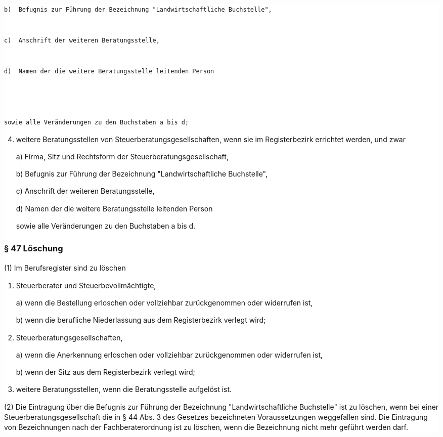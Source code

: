 
    b)  Befugnis zur Führung der Bezeichnung "Landwirtschaftliche Buchstelle",


    c)  Anschrift der weiteren Beratungsstelle,


    d)  Namen der die weitere Beratungsstelle leitenden Person




    sowie alle Veränderungen zu den Buchstaben a bis d;


4.  weitere Beratungsstellen von Steuerberatungsgesellschaften, wenn sie
    im Registerbezirk errichtet werden, und zwar

    a)  Firma, Sitz und Rechtsform der Steuerberatungsgesellschaft,


    b)  Befugnis zur Führung der Bezeichnung "Landwirtschaftliche Buchstelle",


    c)  Anschrift der weiteren Beratungsstelle,


    d)  Namen der die weitere Beratungsstelle leitenden Person




    sowie alle Veränderungen zu den Buchstaben a bis d.

### § 47 Löschung

(1) Im Berufsregister sind zu löschen

1.  Steuerberater und Steuerbevollmächtigte,

    a)  wenn die Bestellung erloschen oder vollziehbar zurückgenommen oder
        widerrufen ist,


    b)  wenn die berufliche Niederlassung aus dem Registerbezirk verlegt wird;





2.  Steuerberatungsgesellschaften,

    a)  wenn die Anerkennung erloschen oder vollziehbar zurückgenommen oder
        widerrufen ist,


    b)  wenn der Sitz aus dem Registerbezirk verlegt wird;





3.  weitere Beratungsstellen, wenn die Beratungsstelle aufgelöst ist.




(2) Die Eintragung über die Befugnis zur Führung der Bezeichnung
"Landwirtschaftliche Buchstelle" ist zu löschen, wenn bei einer
Steuerberatungsgesellschaft die in § 44 Abs. 3 des Gesetzes
bezeichneten Voraussetzungen weggefallen sind. Die Eintragung von
Bezeichnungen nach der Fachberaterordnung ist zu löschen, wenn die
Bezeichnung nicht mehr geführt werden darf.
